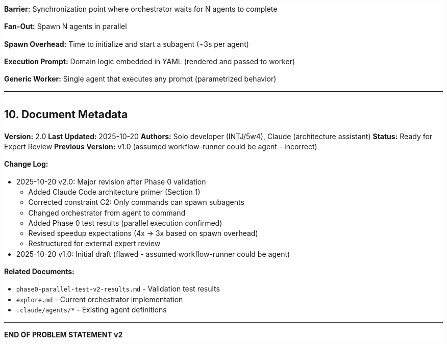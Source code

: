 **Barrier:** Synchronization point where orchestrator waits for N agents to complete

**Fan-Out:** Spawn N agents in parallel

**Spawn Overhead:** Time to initialize and start a subagent (~3s per agent)

**Execution Prompt:** Domain logic embedded in YAML (rendered and passed to worker)

**Generic Worker:** Single agent that executes any prompt (parametrized behavior)

---

## 10. Document Metadata

**Version:** 2.0
**Last Updated:** 2025-10-20
**Authors:** Solo developer (INTJ/5w4), Claude (architecture assistant)
**Status:** Ready for Expert Review
**Previous Version:** v1.0 (assumed workflow-runner could be agent - incorrect)

**Change Log:**
- 2025-10-20 v2.0: Major revision after Phase 0 validation
  - Added Claude Code architecture primer (Section 1)
  - Corrected constraint C2: Only commands can spawn subagents
  - Changed orchestrator from agent to command
  - Added Phase 0 test results (parallel execution confirmed)
  - Revised speedup expectations (4x → 3x based on spawn overhead)
  - Restructured for external expert review
- 2025-10-20 v1.0: Initial draft (flawed - assumed workflow-runner could be agent)

**Related Documents:**
- `phase0-parallel-test-v2-results.md` - Validation test results
- `explore.md` - Current orchestrator implementation
- `.claude/agents/*` - Existing agent definitions

---

**END OF PROBLEM STATEMENT v2**
